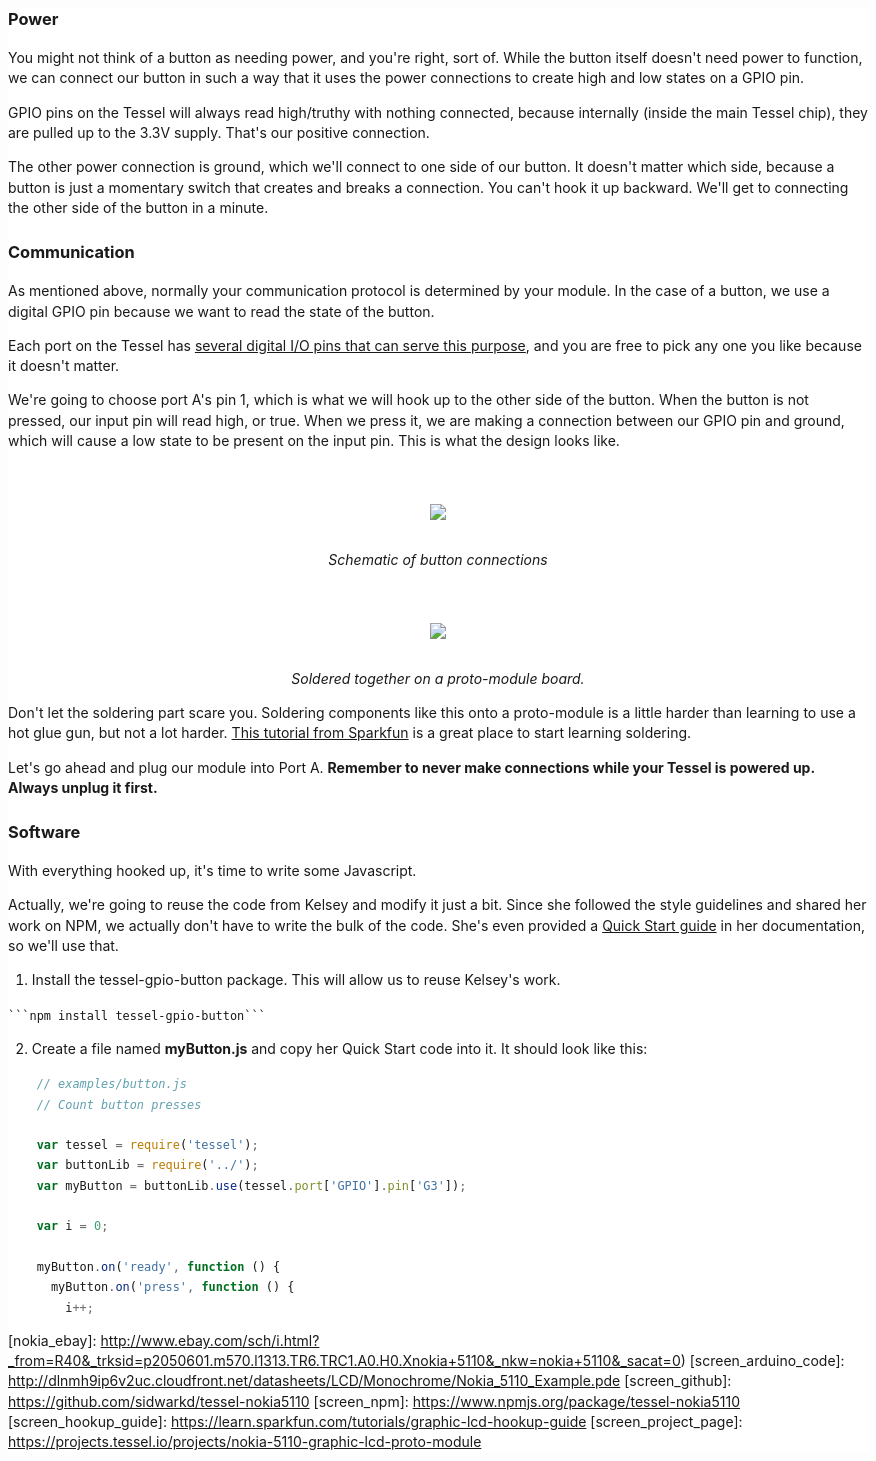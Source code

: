 ### Power
You might not think of a button as needing power, and you're right, sort of. While the button itself doesn't need power to function, we can connect our button in such a way that it uses the power connections to create high and low states on a GPIO pin.

GPIO pins on the Tessel will always read high/truthy with nothing connected, because internally (inside the main Tessel chip), they are pulled up to the 3.3V supply. That's our positive connection.

The other power connection is ground, which we'll connect to one side of our button. It doesn't matter which side, because a button is just a momentary switch that creates and breaks a connection. You can't hook it up backward. We'll get to connecting the other side of the button in a minute.

### Communication
As mentioned above, normally your communication protocol is determined by your module. In the case of a button, we use a digital GPIO pin because we want to read the state of the button.

Each port on the Tessel has [several digital I/O pins that can serve this purpose](https://tessel.io/docs/hardwareAPI#pin-mapping), and you are free to pick any one you like because it doesn't matter.

We're going to choose port A's pin 1, which is what we will hook up to the other side of the button. When the button is not pressed, our input pin will read high, or true. When we press it, we are making a connection between our GPIO pin and ground, which will cause a low state to be present on the input pin. This is what the design looks like.

<h1 style="text-align:center;"><img src="https://s3.amazonaws.com/technicalmachine-assets/tutorials/diy-module-guide/switch_schematic.png" /></h1>

<p style="text-align:center"><em>Schematic of button connections</em></p>

<h1 style="text-align:center;"><img src="https://s3.amazonaws.com/technicalmachine-assets/tutorials/diy-module-guide/button_module_angle.jpg" width=300 /></h1>

<p style="text-align:center"><em>Soldered together on a proto-module board.</em></p>

Don't let the soldering part scare you. Soldering components like this onto a proto-module is a little harder than learning to use a hot glue gun, but not a lot harder.
[This tutorial from Sparkfun](https://learn.sparkfun.com/tutorials/how-to-solder---through-hole-soldering) is a great place to start learning soldering.

Let's go ahead and plug our module into Port A. **Remember to never make connections while your Tessel is powered up. Always unplug it first.**

### Software
With everything hooked up, it's time to write some Javascript.

Actually, we're going to reuse the code from Kelsey and modify it just a bit. Since she followed the style guidelines and shared her work on NPM, we actually don't have to write the bulk of the code. She's even provided a [Quick Start guide](https://github.com/Frijol/tessel-button#quick-start-i-just-want-a-button) in her documentation, so we'll use that.

  1. Install the tessel-gpio-button package. This will allow us to reuse Kelsey's work.

    ```npm install tessel-gpio-button```

  2. Create a file named **myButton.js** and copy her Quick Start code into it. It should look like this:
```js
    // examples/button.js
    // Count button presses

    var tessel = require('tessel');
    var buttonLib = require('../');
    var myButton = buttonLib.use(tessel.port['GPIO'].pin['G3']);

    var i = 0;

    myButton.on('ready', function () {
      myButton.on('press', function () {
        i++;
```

[modules_page]: https://tessel.io/modules
[third_party_modules]: https://tessel.io/modules#third-party
[tessel_github]: https://github.com/tessel
[repo_template]: https://github.com/tessel/style/tree/master/Templates
[index_template]: https://github.com/tessel/style/blob/master/Templates/index.js
[package_json_standard]: https://www.npmjs.org/doc/files/package.json.html
[npm_tutorial]: https://gist.github.com/coolaj86/1318304
[readme_template]: https://github.com/tessel/style/blob/master/module_RM_template.md
[hardware_api]: https://tessel.io/docs/hardwareAPI
[tessel_projects]: https://projects.tessel.io/projects
[module_submission]: https://docs.google.com/forms/d/1Zod-EjAIilRrCJX0Nt6k6TrFO-oREeBWMdBmNMw9Zxc/viewform
[level_shifting]: https://learn.sparkfun.com/tutorials/voltage-dividers
[power_options]: https://tessel.io/docs/power
[servo_module]: https://tessel.io/modules#module-servo
[servo_schematic]: http://design-files.tessel.io.s3.amazonaws.com/2014.06.06/Modules/Servo/TM-03-03.pdf
[climate_module]: https://tessel.io/modules#module-climate
[pir_project]: https://projects.tessel.io/projects/pir
[button_project_page]: https://projects.tessel.io/projects/button-proto-module/
[orig_button_project_page]: https://projects.tessel.io/projects/a-button-on-tessel
[comm_protocols]: https://github.com/tessel/docs/blob/DIY-module/tutorials/communication-protocols.md
[comm_gpio]: https://github.com/tessel/docs/blob/DIY-module/tutorials/communication-protocols.md#gpio
[comm_spi]: https://github.com/tessel/docs/blob/DIY-module/tutorials/communication-protocols.md#spi
[comm_i2c]: https://github.com/tessel/docs/blob/DIY-module/tutorials/communication-protocols.md#i2c
[comm_uart]: https://github.com/tessel/docs/blob/DIY-module/tutorials/communication-protocols.md#uart
[third_party_doc]: https://github.com/tessel/docs/blob/master/tutorials/make-external-hardware-library.md
[nokia_sparkfun]: https://www.sparkfun.com/products/10168
[nokia_adafruit]: https://www.adafruit.com/products/338
[nokia_ebay]: http://www.ebay.com/sch/i.html?_from=R40&_trksid=p2050601.m570.l1313.TR6.TRC1.A0.H0.Xnokia+5110&_nkw=nokia+5110&_sacat=0)
[screen_arduino_code]: http://dlnmh9ip6v2uc.cloudfront.net/datasheets/LCD/Monochrome/Nokia_5110_Example.pde
[screen_github]: https://github.com/sidwarkd/tessel-nokia5110
[screen_npm]: https://www.npmjs.org/package/tessel-nokia5110
[screen_hookup_guide]: https://learn.sparkfun.com/tutorials/graphic-lcd-hookup-guide
[screen_project_page]: https://projects.tessel.io/projects/nokia-5110-graphic-lcd-proto-module